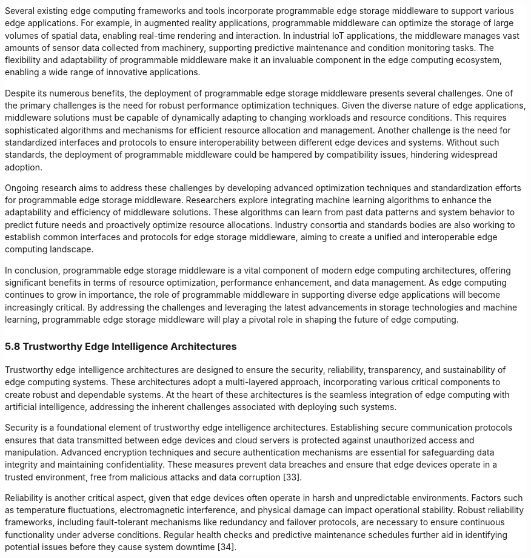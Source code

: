 Several existing edge computing frameworks and tools incorporate programmable edge storage middleware to support various edge applications. For example, in augmented reality applications, programmable middleware can optimize the storage of large volumes of spatial data, enabling real-time rendering and interaction. In industrial IoT applications, the middleware manages vast amounts of sensor data collected from machinery, supporting predictive maintenance and condition monitoring tasks. The flexibility and adaptability of programmable middleware make it an invaluable component in the edge computing ecosystem, enabling a wide range of innovative applications.

Despite its numerous benefits, the deployment of programmable edge storage middleware presents several challenges. One of the primary challenges is the need for robust performance optimization techniques. Given the diverse nature of edge applications, middleware solutions must be capable of dynamically adapting to changing workloads and resource conditions. This requires sophisticated algorithms and mechanisms for efficient resource allocation and management. Another challenge is the need for standardized interfaces and protocols to ensure interoperability between different edge devices and systems. Without such standards, the deployment of programmable middleware could be hampered by compatibility issues, hindering widespread adoption.

Ongoing research aims to address these challenges by developing advanced optimization techniques and standardization efforts for programmable edge storage middleware. Researchers explore integrating machine learning algorithms to enhance the adaptability and efficiency of middleware solutions. These algorithms can learn from past data patterns and system behavior to predict future needs and proactively optimize resource allocations. Industry consortia and standards bodies are also working to establish common interfaces and protocols for edge storage middleware, aiming to create a unified and interoperable edge computing landscape.

In conclusion, programmable edge storage middleware is a vital component of modern edge computing architectures, offering significant benefits in terms of resource optimization, performance enhancement, and data management. As edge computing continues to grow in importance, the role of programmable middleware in supporting diverse edge applications will become increasingly critical. By addressing the challenges and leveraging the latest advancements in storage technologies and machine learning, programmable edge storage middleware will play a pivotal role in shaping the future of edge computing.

### 5.8 Trustworthy Edge Intelligence Architectures

Trustworthy edge intelligence architectures are designed to ensure the security, reliability, transparency, and sustainability of edge computing systems. These architectures adopt a multi-layered approach, incorporating various critical components to create robust and dependable systems. At the heart of these architectures is the seamless integration of edge computing with artificial intelligence, addressing the inherent challenges associated with deploying such systems.

Security is a foundational element of trustworthy edge intelligence architectures. Establishing secure communication protocols ensures that data transmitted between edge devices and cloud servers is protected against unauthorized access and manipulation. Advanced encryption techniques and secure authentication mechanisms are essential for safeguarding data integrity and maintaining confidentiality. These measures prevent data breaches and ensure that edge devices operate in a trusted environment, free from malicious attacks and data corruption [33].

Reliability is another critical aspect, given that edge devices often operate in harsh and unpredictable environments. Factors such as temperature fluctuations, electromagnetic interference, and physical damage can impact operational stability. Robust reliability frameworks, including fault-tolerant mechanisms like redundancy and failover protocols, are necessary to ensure continuous functionality under adverse conditions. Regular health checks and predictive maintenance schedules further aid in identifying potential issues before they cause system downtime [34].
